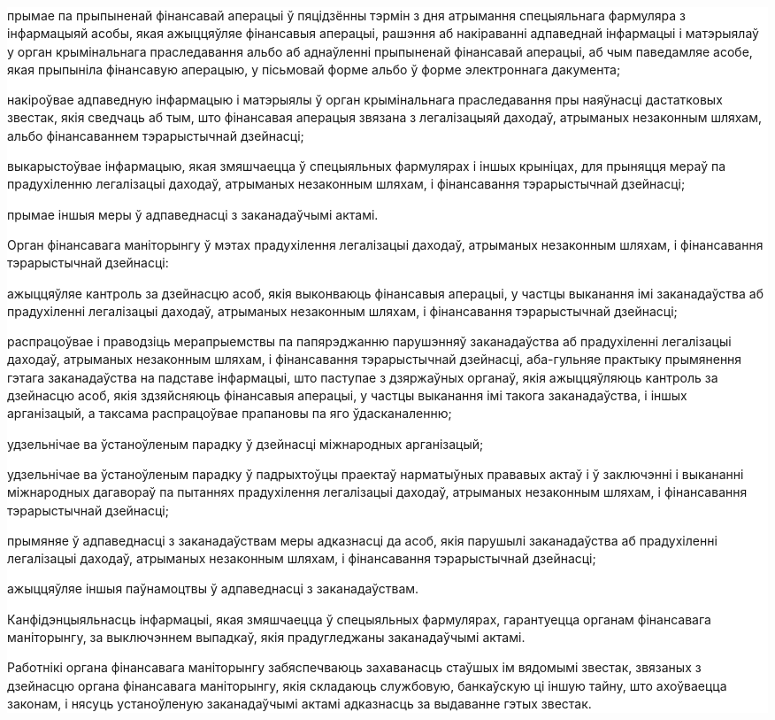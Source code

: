 прымае па прыпыненай фінансавай аперацыі ў пяцідзённы тэрмін з дня
атрымання спецыяльнага фармуляра з інфармацыяй асобы, якая
ажыццяўляе фінансавыя аперацыі, рашэння аб накіраванні
адпаведнай інфармацыі і матэрыялаў у орган крымінальнага
праследавання альбо аб аднаўленні прыпыненай фінансавай аперацыі,
аб чым паведамляе асобе, якая прыпыніла фінансавую аперацыю, у
пісьмовай форме альбо ў форме электроннага дакумента;

накіроўвае адпаведную інфармацыю і матэрыялы ў орган крымінальнага
праследавання пры наяўнасці дастатковых звестак, якія сведчаць аб
тым, што фінансавая аперацыя звязана з легалізацыяй даходаў, атрыманых
незаконным шляхам, альбо фінансаваннем тэрарыстычнай дзейнасці;

выкарыстоўвае інфармацыю, якая змяшчаецца ў спецыяльных фармулярах і
іншых крыніцах, для прыняцця мераў па прадухіленню легалізацыі
даходаў, атрыманых незаконным шляхам, і фінансавання тэрарыстычнай
дзейнасці;

прымае іншыя меры ў адпаведнасці з заканадаўчымі актамі.

Орган фінансавага маніторынгу ў мэтах прадухілення легалізацыі даходаў,
атрыманых незаконным шляхам, і фінансавання тэрарыстычнай дзейнасці:

ажыццяўляе кантроль за дзейнасцю асоб, якія выконваюць фінансавыя
аперацыі, у частцы выканання імі заканадаўства аб прадухіленні
легалізацыі даходаў, атрыманых незаконным шляхам, і фінансавання
тэрарыстычнай дзейнасці;

распрацоўвае і праводзіць мерапрыемствы па папярэджанню парушэнняў
заканадаўства аб прадухіленні легалізацыі даходаў, атрыманых
незаконным шляхам, і фінансавання тэрарыстычнай дзейнасці,
аба-гульняе практыку прымянення гэтага заканадаўства на падставе
інфармацыі, што паступае з дзяржаўных органаў, якія ажыццяўляюць
кантроль за дзейнасцю асоб, якія здзяйсняюць фінансавыя аперацыі,
у частцы выканання імі такога заканадаўства, і іншых арганізацый, а
таксама распрацоўвае прапановы па яго ўдасканаленню;

удзельнічае ва ўстаноўленым парадку ў дзейнасці міжнародных арганізацый;

удзельнічае ва ўстаноўленым парадку ў падрыхтоўцы праектаў нарматыўных
прававых актаў і ў заключэнні і выкананні міжнародных дагавораў па
пытаннях прадухілення легалізацыі даходаў, атрыманых незаконным
шляхам, і фінансавання тэрарыстычнай дзейнасці;

прымяняе ў адпаведнасці з заканадаўствам меры адказнасці да асоб, якія
парушылі заканадаўства аб прадухіленні легалізацыі даходаў, атрыманых
незаконным шляхам, і фінансавання тэрарыстычнай дзейнасці;

ажыццяўляе іншыя паўнамоцтвы ў адпаведнасці з заканадаўствам.

Канфідэнцыяльнасць інфармацыі, якая змяшчаецца ў спецыяльных фармулярах,
гарантуецца органам фінансавага маніторынгу, за выключэннем выпадкаў,
якія прадугледжаны заканадаўчымі актамі.

Работнікі органа фінансавага маніторынгу забяспечваюць захаванасць
стаўшых ім вядомымі звестак, звязаных з дзейнасцю органа
фінансавага маніторынгу, якія складаюць службовую, банкаўскую
ці іншую тайну, што ахоўваецца законам, і нясуць устаноўленую
заканадаўчымі актамі адказнасць за выдаванне гэтых звестак.
